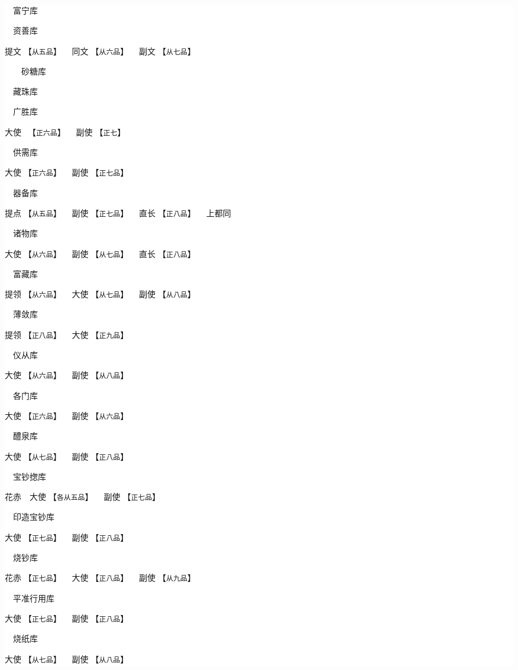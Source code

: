 　富宁库  

　资善库  

提文 【`从五品`】 　同文 【`从六品`】 　副文 【`从七品`】  

 　　砂糖库  

　藏珠库  

　广胜库  

大使 　【`正六品`】 　副使 【`正七`】  

　供需库  

大使 【`正六品`】 　副使 【`正七品`】  

　器备库  

提点 【`从五品`】 　副使 【`正七品`】 　直长 【`正八品`】 　上都同  

　诸物库  

大使 【`从六品`】 　副使 【`从七品`】 　直长 【`正八品`】  

　富藏库  

提领 【`从六品`】 　大使 【`从七品`】 　副使 【`从八品`】  

　薄敛库  

提领 【`正八品`】 　大使 【`正九品`】  

　仪从库  

大使 【`从六品`】 　副使 【`从八品`】  

　各门库  

大使 【`正六品`】 　副使 【`从六品`】  

　醴泉库  

大使 【`从七品`】 　副使 【`正八品`】  

　宝钞揔库  

花赤　大使 【`各从五品`】 　副使 【`正七品`】  

　印造宝钞库  

大使 【`正七品`】 　副使 【`正八品`】  

　烧钞库  

花赤 【`正七品`】 　大使 【`正八品`】 　副使 【`从九品`】  

　平准行用库  

大使 【`正七品`】 　副使 【`正八品`】  

　烧纸库  

大使 【`从七品`】 　副使 【`从八品`】  
